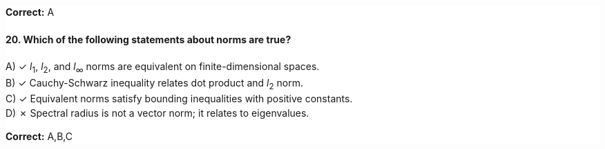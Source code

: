 **Correct:** A


#### 20. Which of the following statements about norms are true?  
A) ✓ $l_1$, $l_2$, and $l_\infty$ norms are equivalent on finite-dimensional spaces.  
B) ✓ Cauchy-Schwarz inequality relates dot product and $l_2$ norm.  
C) ✓ Equivalent norms satisfy bounding inequalities with positive constants.  
D) ✗ Spectral radius is not a vector norm; it relates to eigenvalues.

**Correct:** A,B,C
